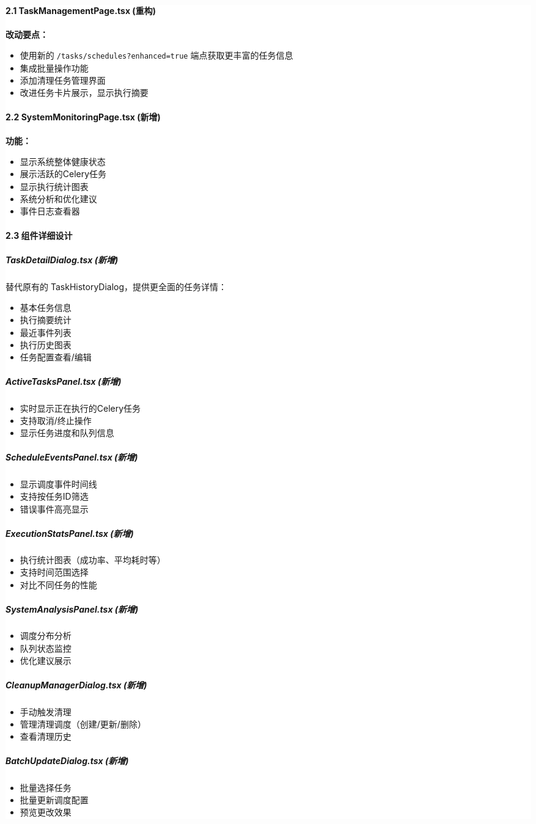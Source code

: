#### 2.1 TaskManagementPage.tsx (重构)
**改动要点：**
- 使用新的 `/tasks/schedules?enhanced=true` 端点获取更丰富的任务信息
- 集成批量操作功能
- 添加清理任务管理界面
- 改进任务卡片展示，显示执行摘要

#### 2.2 SystemMonitoringPage.tsx (新增)
**功能：**
- 显示系统整体健康状态
- 展示活跃的Celery任务
- 显示执行统计图表
- 系统分析和优化建议
- 事件日志查看器

#### 2.3 组件详细设计

##### TaskDetailDialog.tsx (新增)
替代原有的 TaskHistoryDialog，提供更全面的任务详情：
- 基本任务信息
- 执行摘要统计
- 最近事件列表
- 执行历史图表
- 任务配置查看/编辑

##### ActiveTasksPanel.tsx (新增)
- 实时显示正在执行的Celery任务
- 支持取消/终止操作
- 显示任务进度和队列信息

##### ScheduleEventsPanel.tsx (新增)
- 显示调度事件时间线
- 支持按任务ID筛选
- 错误事件高亮显示

##### ExecutionStatsPanel.tsx (新增)
- 执行统计图表（成功率、平均耗时等）
- 支持时间范围选择
- 对比不同任务的性能

##### SystemAnalysisPanel.tsx (新增)
- 调度分布分析
- 队列状态监控
- 优化建议展示

##### CleanupManagerDialog.tsx (新增)
- 手动触发清理
- 管理清理调度（创建/更新/删除）
- 查看清理历史

##### BatchUpdateDialog.tsx (新增)
- 批量选择任务
- 批量更新调度配置
- 预览更改效果

